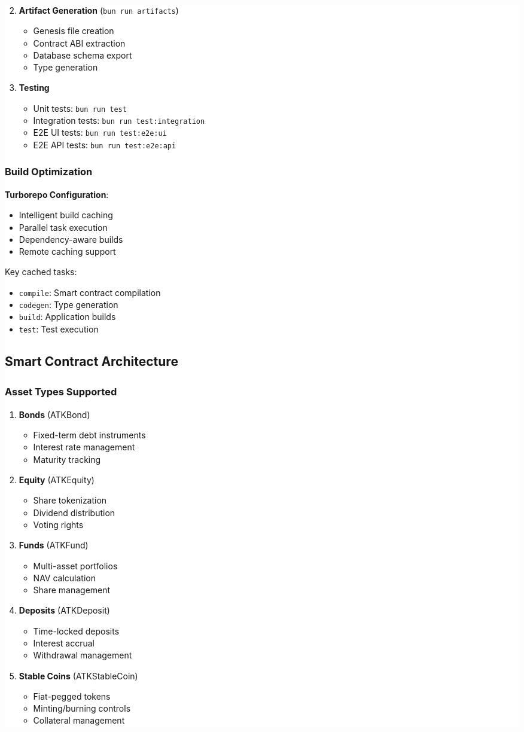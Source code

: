 2. **Artifact Generation** (`bun run artifacts`)
   - Genesis file creation
   - Contract ABI extraction
   - Database schema export
   - Type generation

3. **Testing**
   - Unit tests: `bun run test`
   - Integration tests: `bun run test:integration`
   - E2E UI tests: `bun run test:e2e:ui`
   - E2E API tests: `bun run test:e2e:api`

### Build Optimization

**Turborepo Configuration**:
- Intelligent build caching
- Parallel task execution
- Dependency-aware builds
- Remote caching support

Key cached tasks:
- `compile`: Smart contract compilation
- `codegen`: Type generation
- `build`: Application builds
- `test`: Test execution

## Smart Contract Architecture

### Asset Types Supported

1. **Bonds** (ATKBond)
   - Fixed-term debt instruments
   - Interest rate management
   - Maturity tracking

2. **Equity** (ATKEquity)
   - Share tokenization
   - Dividend distribution
   - Voting rights

3. **Funds** (ATKFund)
   - Multi-asset portfolios
   - NAV calculation
   - Share management

4. **Deposits** (ATKDeposit)
   - Time-locked deposits
   - Interest accrual
   - Withdrawal management

5. **Stable Coins** (ATKStableCoin)
   - Fiat-pegged tokens
   - Minting/burning controls
   - Collateral management
